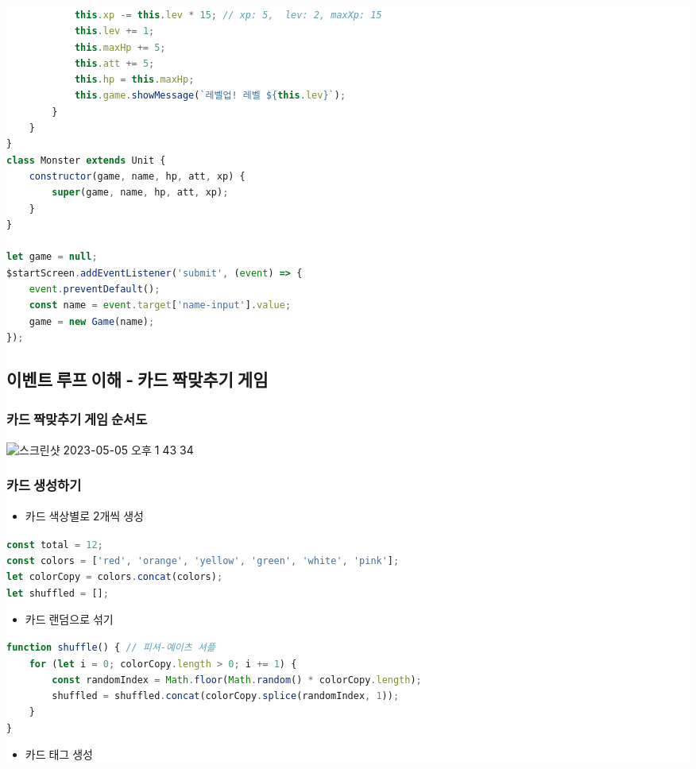 ```js
            this.xp -= this.lev * 15; // xp: 5,  lev: 2, maxXp: 15
            this.lev += 1;
            this.maxHp += 5;
            this.att += 5;
            this.hp = this.maxHp;
            this.game.showMessage(`레벨업! 레벨 ${this.lev}`);
        }
    }
}
class Monster extends Unit {
    constructor(game, name, hp, att, xp) {
        super(game, name, hp, att, xp);
    }
}

let game = null;
$startScreen.addEventListener('submit', (event) => {
    event.preventDefault();
    const name = event.target['name-input'].value;
    game = new Game(name);
});
```

## 이벤트 루프 이해 - 카드 짝맞추기 게임

### 카드 짝맞추기 게임 순서도
<img width="804" alt="스크린샷 2023-05-05 오후 1 43 34" src="https://user-images.githubusercontent.com/96857599/236379188-7d1f5e3c-bd39-496e-b4ac-a8921fc2004c.png">

### 카드 생성하기

- 카드 색상별로 2개씩 생성

```js
const total = 12;
const colors = ['red', 'orange', 'yellow', 'green', 'white', 'pink'];
let colorCopy = colors.concat(colors);
let shuffled = [];
```

- 카드 랜덤으로 섞기

```js
function shuffle() { // 피셔-예이츠 셔플
    for (let i = 0; colorCopy.length > 0; i += 1) {
        const randomIndex = Math.floor(Math.random() * colorCopy.length);
        shuffled = shuffled.concat(colorCopy.splice(randomIndex, 1));
    }
}
```

- 카드 태그 생성
